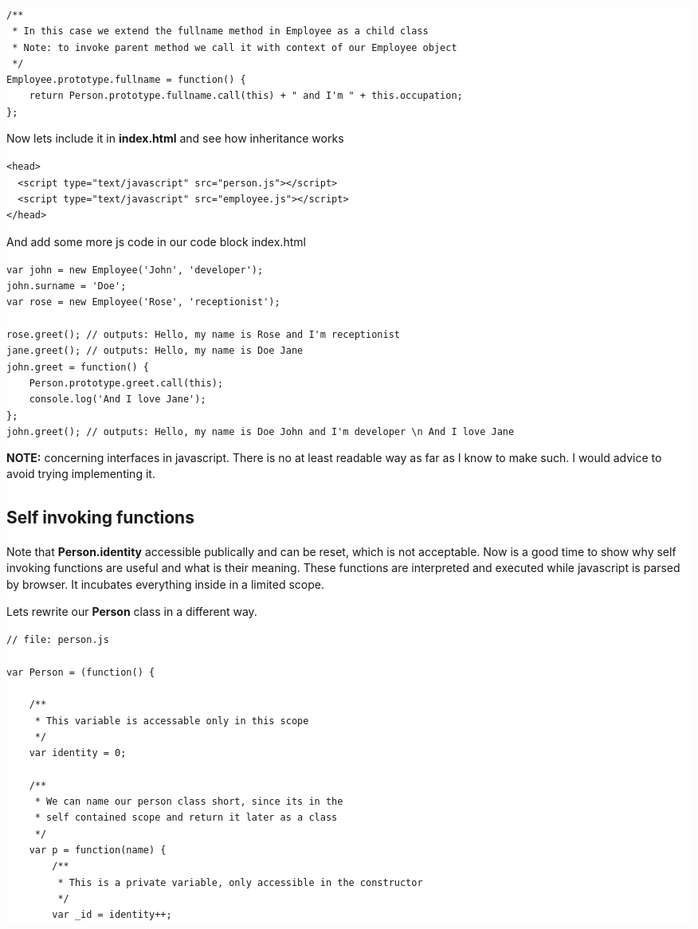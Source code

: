     /**
     * In this case we extend the fullname method in Employee as a child class
     * Note: to invoke parent method we call it with context of our Employee object
     */
    Employee.prototype.fullname = function() {
        return Person.prototype.fullname.call(this) + " and I'm " + this.occupation;
    };

Now lets include it in **index.html** and see how inheritance works

    <head>
      <script type="text/javascript" src="person.js"></script>
      <script type="text/javascript" src="employee.js"></script>
    </head>

And add some more js code in our code block index.html

    var john = new Employee('John', 'developer');
    john.surname = 'Doe';
    var rose = new Employee('Rose', 'receptionist');

    rose.greet(); // outputs: Hello, my name is Rose and I'm receptionist
    jane.greet(); // outputs: Hello, my name is Doe Jane
    john.greet = function() {
        Person.prototype.greet.call(this);
        console.log('And I love Jane');
    };
    john.greet(); // outputs: Hello, my name is Doe John and I'm developer \n And I love Jane

**NOTE:** concerning interfaces in javascript. There is no at least readable way as far as I know
to make such. I would advice to avoid trying implementing it.

## Self invoking functions

Note that **Person.identity** accessible publically and can be reset, which is not acceptable.
Now is a good time to show why self invoking functions are useful and what is their meaning.
These functions are interpreted and executed while javascript is parsed by browser. It incubates
everything inside in a limited scope.

Lets rewrite our **Person** class in a different way.

    // file: person.js

    var Person = (function() {

        /**
         * This variable is accessable only in this scope
         */
        var identity = 0;

        /**
         * We can name our person class short, since its in the
         * self contained scope and return it later as a class
         */
        var p = function(name) {
            /**
             * This is a private variable, only accessible in the constructor
             */
            var _id = identity++;
